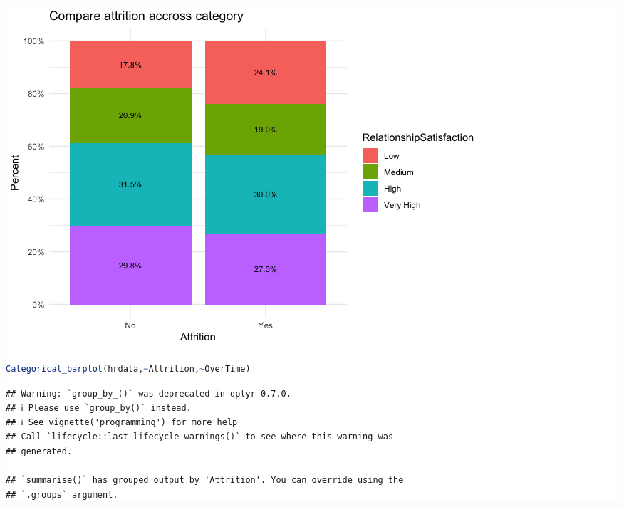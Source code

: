 ![](HREmployeeAttritionAnalysis_git_files/figure-markdown_github/unnamed-chunk-23-14.png)

``` r
Categorical_barplot(hrdata,~Attrition,~OverTime)
```

    ## Warning: `group_by_()` was deprecated in dplyr 0.7.0.
    ## ℹ Please use `group_by()` instead.
    ## ℹ See vignette('programming') for more help
    ## Call `lifecycle::last_lifecycle_warnings()` to see where this warning was
    ## generated.

    ## `summarise()` has grouped output by 'Attrition'. You can override using the
    ## `.groups` argument.
